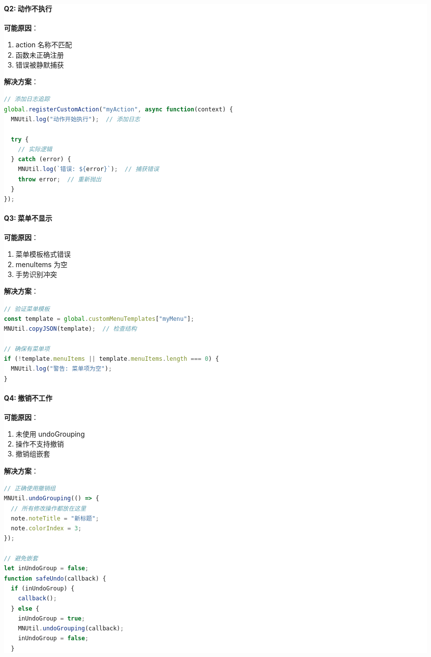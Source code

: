 #### Q2: 动作不执行

**可能原因**：
1. action 名称不匹配
2. 函数未正确注册
3. 错误被静默捕获

**解决方案**：
```javascript
// 添加日志追踪
global.registerCustomAction("myAction", async function(context) {
  MNUtil.log("动作开始执行");  // 添加日志
  
  try {
    // 实际逻辑
  } catch (error) {
    MNUtil.log(`错误: ${error}`);  // 捕获错误
    throw error;  // 重新抛出
  }
});
```

#### Q3: 菜单不显示

**可能原因**：
1. 菜单模板格式错误
2. menuItems 为空
3. 手势识别冲突

**解决方案**：
```javascript
// 验证菜单模板
const template = global.customMenuTemplates["myMenu"];
MNUtil.copyJSON(template);  // 检查结构

// 确保有菜单项
if (!template.menuItems || template.menuItems.length === 0) {
  MNUtil.log("警告: 菜单项为空");
}
```

#### Q4: 撤销不工作

**可能原因**：
1. 未使用 undoGrouping
2. 操作不支持撤销
3. 撤销组嵌套

**解决方案**：
```javascript
// 正确使用撤销组
MNUtil.undoGrouping(() => {
  // 所有修改操作都放在这里
  note.noteTitle = "新标题";
  note.colorIndex = 3;
});

// 避免嵌套
let inUndoGroup = false;
function safeUndo(callback) {
  if (inUndoGroup) {
    callback();
  } else {
    inUndoGroup = true;
    MNUtil.undoGrouping(callback);
    inUndoGroup = false;
  }
```